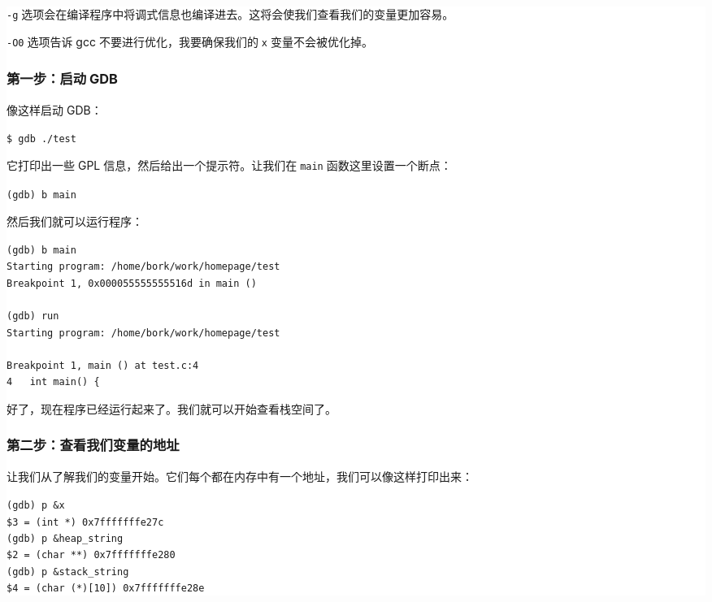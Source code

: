 `-g` 选项会在编译程序中将调式信息也编译进去。这将会使我们查看我们的变量更加容易。


`-O0` 选项告诉 gcc 不要进行优化，我要确保我们的 `x` 变量不会被优化掉。


### 第一步：启动 GDB


像这样启动 GDB：



```
$ gdb ./test

```

它打印出一些 GPL 信息，然后给出一个提示符。让我们在 `main` 函数这里设置一个断点：



```
(gdb) b main

```

然后我们就可以运行程序：



```
(gdb) b main
Starting program: /home/bork/work/homepage/test
Breakpoint 1, 0x000055555555516d in main ()

(gdb) run
Starting program: /home/bork/work/homepage/test

Breakpoint 1, main () at test.c:4
4   int main() {

```

好了，现在程序已经运行起来了。我们就可以开始查看栈空间了。


### 第二步：查看我们变量的地址


让我们从了解我们的变量开始。它们每个都在内存中有一个地址，我们可以像这样打印出来：



```
(gdb) p &x
$3 = (int *) 0x7fffffffe27c
(gdb) p &heap_string
$2 = (char **) 0x7fffffffe280
(gdb) p &stack_string
$4 = (char (*)[10]) 0x7fffffffe28e

```
